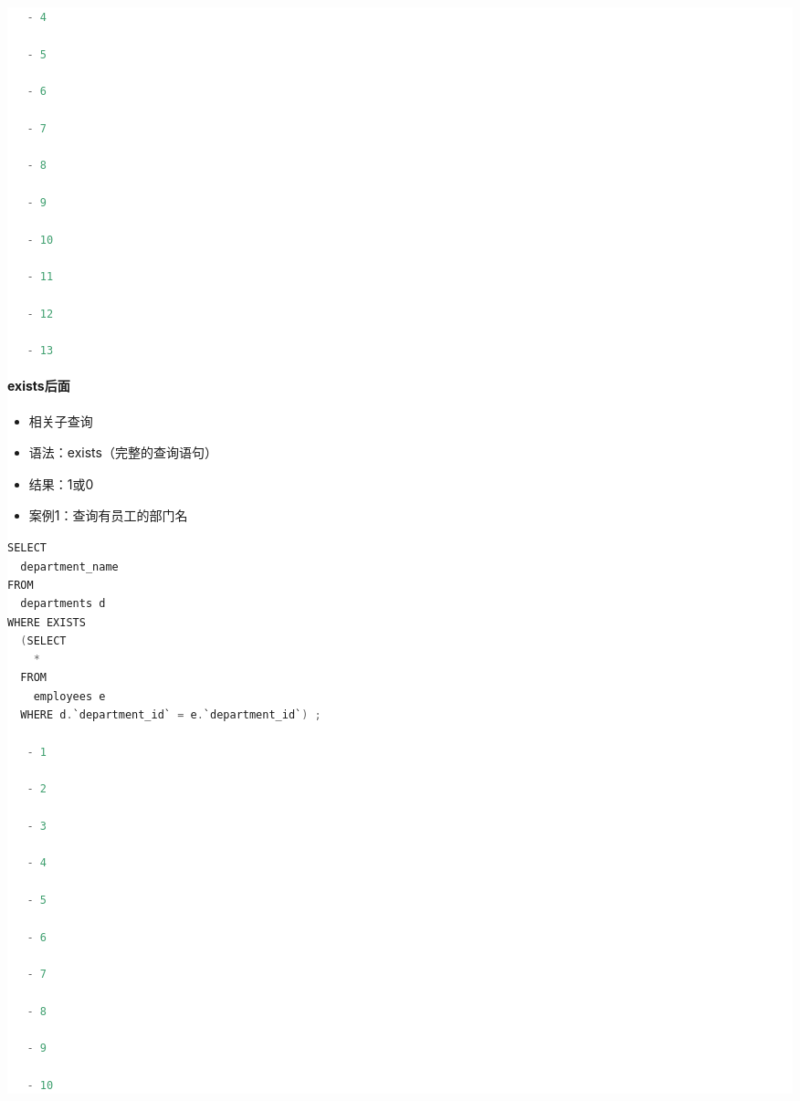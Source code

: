```java
   - 4

   - 5

   - 6

   - 7

   - 8

   - 9

   - 10

   - 11

   - 12

   - 13

```


#### exists后面

- 相关子查询

- 语法：exists（完整的查询语句）

- 结果：1或0

- 案例1：查询有员工的部门名

```java
SELECT 
  department_name 
FROM
  departments d 
WHERE EXISTS 
  (SELECT 
    * 
  FROM
    employees e 
  WHERE d.`department_id` = e.`department_id`) ;

   - 1

   - 2

   - 3

   - 4

   - 5

   - 6

   - 7

   - 8

   - 9

   - 10

```
